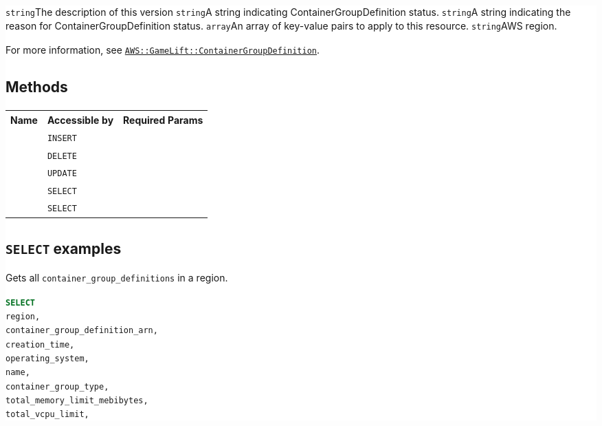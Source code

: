 <tr><td><CopyableCode code="version_description" /></td><td><code>string</code></td><td>The description of this version</td></tr>
<tr><td><CopyableCode code="status" /></td><td><code>string</code></td><td>A string indicating ContainerGroupDefinition status.</td></tr>
<tr><td><CopyableCode code="status_reason" /></td><td><code>string</code></td><td>A string indicating the reason for ContainerGroupDefinition status.</td></tr>
<tr><td><CopyableCode code="tags" /></td><td><code>array</code></td><td>An array of key-value pairs to apply to this resource.</td></tr>
<tr><td><CopyableCode code="region" /></td><td><code>string</code></td><td>AWS region.</td></tr>
</tbody></table>

For more information, see <a href="https://docs.aws.amazon.com/AWSCloudFormation/latest/UserGuide/aws-resource-gamelift-containergroupdefinition.html"><code>AWS::GameLift::ContainerGroupDefinition</code></a>.

## Methods

<table><tbody>
  <tr>
    <th>Name</th>
    <th>Accessible by</th>
    <th>Required Params</th>
  </tr>
  <tr>
    <td><CopyableCode code="create_resource" /></td>
    <td><code>INSERT</code></td>
    <td><CopyableCode code="Name, OperatingSystem, TotalMemoryLimitMebibytes, TotalVcpuLimit, region" /></td>
  </tr>
  <tr>
    <td><CopyableCode code="delete_resource" /></td>
    <td><code>DELETE</code></td>
    <td><CopyableCode code="data__Identifier, region" /></td>
  </tr>
  <tr>
    <td><CopyableCode code="update_resource" /></td>
    <td><code>UPDATE</code></td>
    <td><CopyableCode code="data__Identifier, data__PatchDocument, region" /></td>
  </tr>
  <tr>
    <td><CopyableCode code="list_resources" /></td>
    <td><code>SELECT</code></td>
    <td><CopyableCode code="region" /></td>
  </tr>
  <tr>
    <td><CopyableCode code="get_resource" /></td>
    <td><code>SELECT</code></td>
    <td><CopyableCode code="data__Identifier, region" /></td>
  </tr>
</tbody></table>

## `SELECT` examples
Gets all <code>container_group_definitions</code> in a region.
```sql
SELECT
region,
container_group_definition_arn,
creation_time,
operating_system,
name,
container_group_type,
total_memory_limit_mebibytes,
total_vcpu_limit,
```